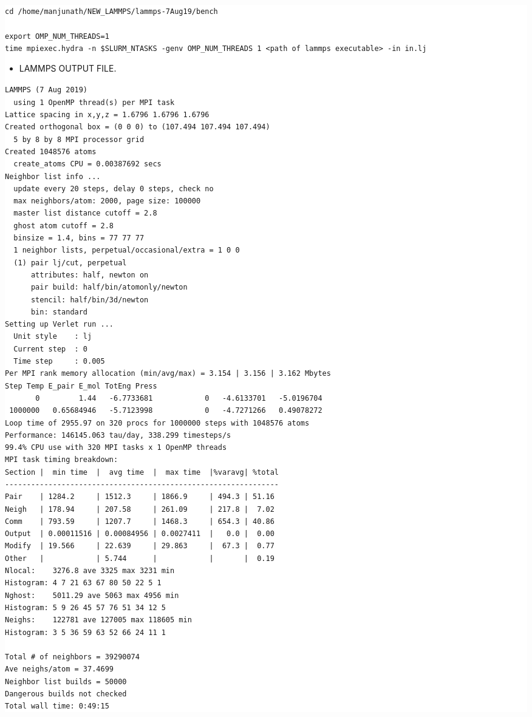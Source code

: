 ```
cd /home/manjunath/NEW_LAMMPS/lammps-7Aug19/bench

export OMP_NUM_THREADS=1
time mpiexec.hydra -n $SLURM_NTASKS -genv OMP_NUM_THREADS 1 <path of lammps executable> -in in.lj
```

- LAMMPS OUTPUT FILE.

```
LAMMPS (7 Aug 2019)
  using 1 OpenMP thread(s) per MPI task
Lattice spacing in x,y,z = 1.6796 1.6796 1.6796
Created orthogonal box = (0 0 0) to (107.494 107.494 107.494)
  5 by 8 by 8 MPI processor grid
Created 1048576 atoms
  create_atoms CPU = 0.00387692 secs
Neighbor list info ...
  update every 20 steps, delay 0 steps, check no
  max neighbors/atom: 2000, page size: 100000
  master list distance cutoff = 2.8
  ghost atom cutoff = 2.8
  binsize = 1.4, bins = 77 77 77
  1 neighbor lists, perpetual/occasional/extra = 1 0 0
  (1) pair lj/cut, perpetual
      attributes: half, newton on
      pair build: half/bin/atomonly/newton
      stencil: half/bin/3d/newton
      bin: standard
Setting up Verlet run ...
  Unit style    : lj
  Current step  : 0
  Time step     : 0.005
Per MPI rank memory allocation (min/avg/max) = 3.154 | 3.156 | 3.162 Mbytes
Step Temp E_pair E_mol TotEng Press
       0         1.44   -6.7733681            0   -4.6133701   -5.0196704
 1000000   0.65684946   -5.7123998            0   -4.7271266   0.49078272
Loop time of 2955.97 on 320 procs for 1000000 steps with 1048576 atoms
Performance: 146145.063 tau/day, 338.299 timesteps/s
99.4% CPU use with 320 MPI tasks x 1 OpenMP threads
MPI task timing breakdown:
Section |  min time  |  avg time  |  max time  |%varavg| %total
---------------------------------------------------------------
Pair    | 1284.2     | 1512.3     | 1866.9     | 494.3 | 51.16
Neigh   | 178.94     | 207.58     | 261.09     | 217.8 |  7.02
Comm    | 793.59     | 1207.7     | 1468.3     | 654.3 | 40.86
Output  | 0.00011516 | 0.00084956 | 0.0027411  |   0.0 |  0.00
Modify  | 19.566     | 22.639     | 29.863     |  67.3 |  0.77
Other   |            | 5.744      |            |       |  0.19
Nlocal:    3276.8 ave 3325 max 3231 min
Histogram: 4 7 21 63 67 80 50 22 5 1
Nghost:    5011.29 ave 5063 max 4956 min
Histogram: 5 9 26 45 57 76 51 34 12 5
Neighs:    122781 ave 127005 max 118605 min
Histogram: 3 5 36 59 63 52 66 24 11 1

Total # of neighbors = 39290074
Ave neighs/atom = 37.4699
Neighbor list builds = 50000
Dangerous builds not checked
Total wall time: 0:49:15
```
